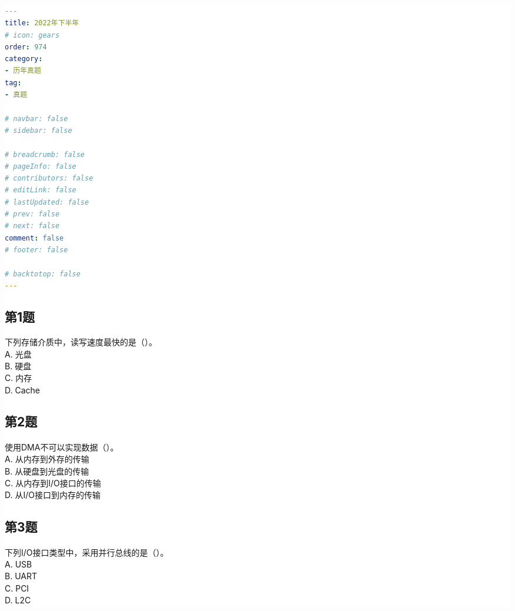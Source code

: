 ```yaml
---  
title: 2022年下半年  
# icon: gears  
order: 974  
category:  
- 历年真题  
tag:  
- 真题  
  
# navbar: false  
# sidebar: false  
  
# breadcrumb: false  
# pageInfo: false  
# contributors: false  
# editLink: false  
# lastUpdated: false  
# prev: false  
# next: false  
comment: false  
# footer: false  
  
# backtotop: false  
---  
```

## 第1题 ##

下列存储介质中，读写速度最快的是（）。  
A. 光盘  
B. 硬盘  
C. 内存  
D. Cache  


## 第2题 ##

使用DMA不可以实现数据（）。  
A. 从内存到外存的传输  
B. 从硬盘到光盘的传输  
C. 从内存到I/O接口的传输  
D. 从I/O接口到内存的传输  


## 第3题 ##

下列I/O接口类型中，采用并行总线的是（）。  
A. USB  
B. UART  
C. PCI  
D. L2C  
